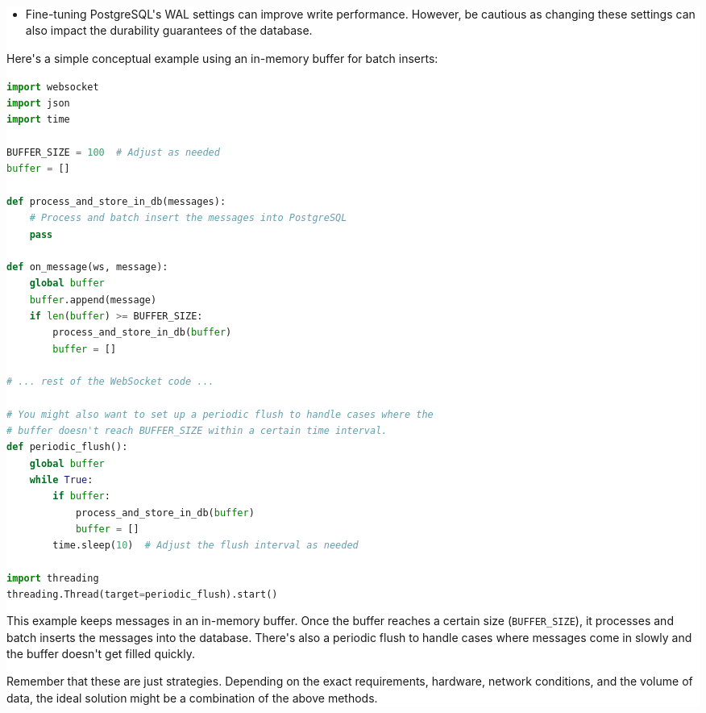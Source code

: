    - Fine-tuning PostgreSQL's WAL settings can improve write performance. However, be cautious as changing these settings can also impact the durability guarantees of the database.

Here's a simple conceptual example using an in-memory buffer for batch inserts:

```python
import websocket
import json
import time

BUFFER_SIZE = 100  # Adjust as needed
buffer = []

def process_and_store_in_db(messages):
    # Process and batch insert the messages into PostgreSQL
    pass

def on_message(ws, message):
    global buffer
    buffer.append(message)
    if len(buffer) >= BUFFER_SIZE:
        process_and_store_in_db(buffer)
        buffer = []

# ... rest of the WebSocket code ...

# You might also want to set up a periodic flush to handle cases where the
# buffer doesn't reach BUFFER_SIZE within a certain time interval.
def periodic_flush():
    global buffer
    while True:
        if buffer:
            process_and_store_in_db(buffer)
            buffer = []
        time.sleep(10)  # Adjust the flush interval as needed

import threading
threading.Thread(target=periodic_flush).start()

```

This example keeps messages in an in-memory buffer. Once the buffer reaches a certain size (`BUFFER_SIZE`), it processes and batch inserts the messages into the database. There's also a periodic flush to handle cases where messages come in slowly and the buffer doesn't get filled quickly.

Remember that these are just strategies. Depending on the exact requirements, hardware, network conditions, and the volume of data, the ideal solution might be a combination of the above methods.
